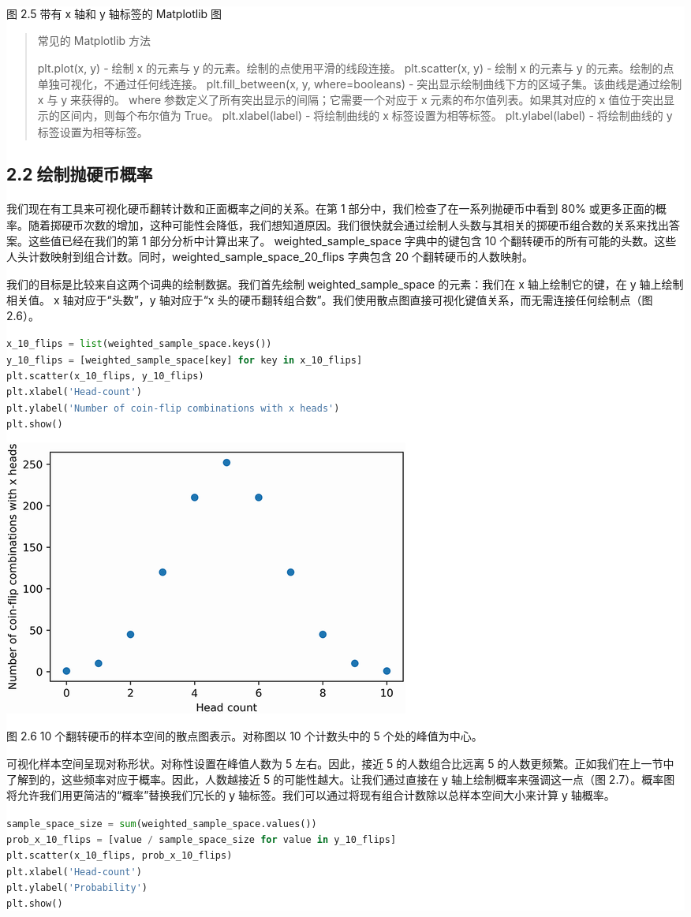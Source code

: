 图 2.5 带有 x 轴和 y 轴标签的 Matplotlib 图

> 常见的 Matplotlib 方法
>
> plt.plot(x, y) - 绘制 x 的元素与 y 的元素。绘制的点使用平滑的线段连接。
> plt.scatter(x, y) - 绘制 x 的元素与 y 的元素。绘制的点单独可视化，不通过任何线连接。
> plt.fill_between(x, y, where=booleans) - 突出显示绘制曲线下方的区域子集。该曲线是通过绘制 x 与 y 来获得的。 where 参数定义了所有突出显示的间隔；它需要一个对应于 x 元素的布尔值列表。如果其对应的 x 值位于突出显示的区间内，则每个布尔值为 True。
> plt.xlabel(label) - 将绘制曲线的 x 标签设置为相等标签。
> plt.ylabel(label) - 将绘制曲线的 y 标签设置为相等标签。

## 2.2 绘制抛硬币概率
我们现在有工具来可视化硬币翻转计数和正面概率之间的关系。在第 1 部分中，我们检查了在一系列抛硬币中看到 80% 或更多正面的概率。随着掷硬币次数的增加，这种可能性会降低，我们想知道原因。我们很快就会通过绘制人头数与其相关的掷硬币组合数的关系来找出答案。这些值已经在我们的第 1 部分分析中计算出来了。 weighted_sample_space 字典中的键包含 10 个翻转硬币的所有可能的头数。这些人头计数映射到组合计数。同时，weighted_sample_space_20_flips 字典包含 20 个翻转硬币的人数映射。

我们的目标是比较来自这两个词典的绘制数据。我们首先绘制 weighted_sample_space 的元素：我们在 x 轴上绘制它的键，在 y 轴上绘制相关值。 x 轴对应于“头数”，y 轴对应于“x 头的硬币翻转组合数”。我们使用散点图直接可视化键值关系，而无需连接任何绘制点（图 2.6）。

```python
x_10_flips = list(weighted_sample_space.keys())
y_10_flips = [weighted_sample_space[key] for key in x_10_flips]
plt.scatter(x_10_flips, y_10_flips)
plt.xlabel('Head-count')
plt.ylabel('Number of coin-flip combinations with x heads')
plt.show()
```

![](../images/2-6.png)

图 2.6 10 个翻转硬币的样本空间的散点图表示。对称图以 10 个计数头中的 5 个处的峰值为中心。

可视化样本空间呈现对称形状。对称性设置在峰值人数为 5 左右。因此，接近 5 的人数组合比远离 5 的人数更频繁。正如我们在上一节中了解到的，这些频率对应于概率。因此，人数越接近 5 的可能性越大。让我们通过直接在 y 轴上绘制概率来强调这一点（图 2.7）。概率图将允许我们用更简洁的“概率”替换我们冗长的 y 轴标签。我们可以通过将现有组合计数除以总样本空间大小来计算 y 轴概率。

```python
sample_space_size = sum(weighted_sample_space.values())
prob_x_10_flips = [value / sample_space_size for value in y_10_flips]
plt.scatter(x_10_flips, prob_x_10_flips)
plt.xlabel('Head-count')
plt.ylabel('Probability')
plt.show()
```
